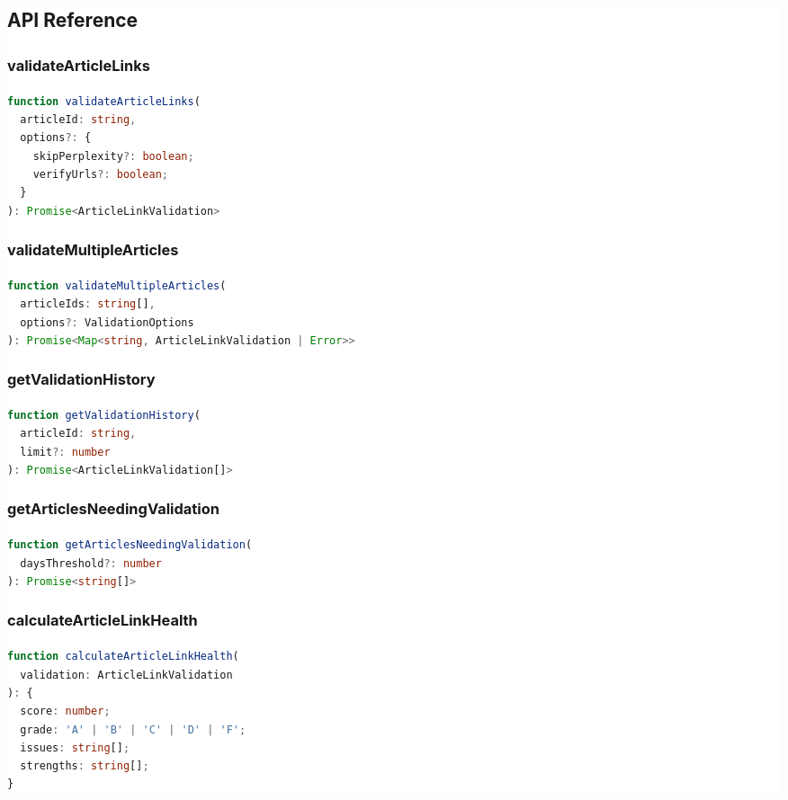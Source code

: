 
## API Reference

### validateArticleLinks

```typescript
function validateArticleLinks(
  articleId: string,
  options?: {
    skipPerplexity?: boolean;
    verifyUrls?: boolean;
  }
): Promise<ArticleLinkValidation>
```

### validateMultipleArticles

```typescript
function validateMultipleArticles(
  articleIds: string[],
  options?: ValidationOptions
): Promise<Map<string, ArticleLinkValidation | Error>>
```

### getValidationHistory

```typescript
function getValidationHistory(
  articleId: string,
  limit?: number
): Promise<ArticleLinkValidation[]>
```

### getArticlesNeedingValidation

```typescript
function getArticlesNeedingValidation(
  daysThreshold?: number
): Promise<string[]>
```

### calculateArticleLinkHealth

```typescript
function calculateArticleLinkHealth(
  validation: ArticleLinkValidation
): {
  score: number;
  grade: 'A' | 'B' | 'C' | 'D' | 'F';
  issues: string[];
  strengths: string[];
}
```
